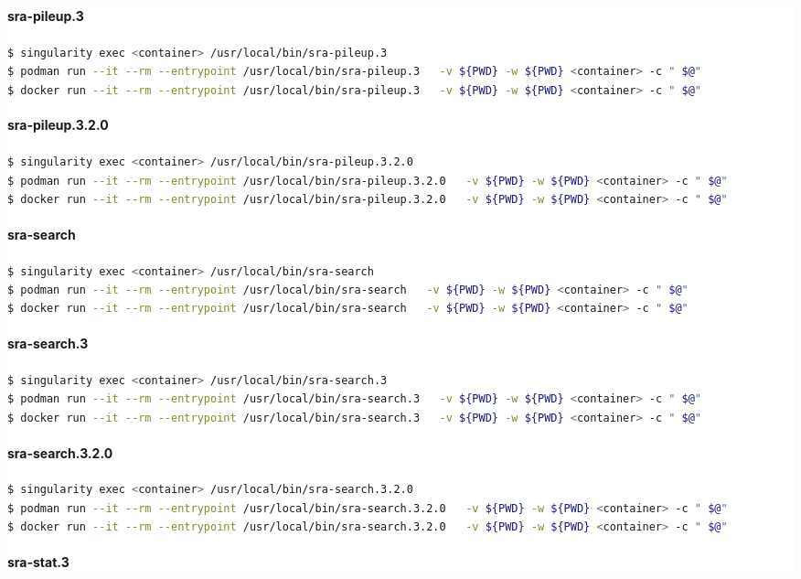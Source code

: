 
#### sra-pileup.3

```bash
$ singularity exec <container> /usr/local/bin/sra-pileup.3
$ podman run --it --rm --entrypoint /usr/local/bin/sra-pileup.3   -v ${PWD} -w ${PWD} <container> -c " $@"
$ docker run --it --rm --entrypoint /usr/local/bin/sra-pileup.3   -v ${PWD} -w ${PWD} <container> -c " $@"
```


#### sra-pileup.3.2.0

```bash
$ singularity exec <container> /usr/local/bin/sra-pileup.3.2.0
$ podman run --it --rm --entrypoint /usr/local/bin/sra-pileup.3.2.0   -v ${PWD} -w ${PWD} <container> -c " $@"
$ docker run --it --rm --entrypoint /usr/local/bin/sra-pileup.3.2.0   -v ${PWD} -w ${PWD} <container> -c " $@"
```


#### sra-search

```bash
$ singularity exec <container> /usr/local/bin/sra-search
$ podman run --it --rm --entrypoint /usr/local/bin/sra-search   -v ${PWD} -w ${PWD} <container> -c " $@"
$ docker run --it --rm --entrypoint /usr/local/bin/sra-search   -v ${PWD} -w ${PWD} <container> -c " $@"
```


#### sra-search.3

```bash
$ singularity exec <container> /usr/local/bin/sra-search.3
$ podman run --it --rm --entrypoint /usr/local/bin/sra-search.3   -v ${PWD} -w ${PWD} <container> -c " $@"
$ docker run --it --rm --entrypoint /usr/local/bin/sra-search.3   -v ${PWD} -w ${PWD} <container> -c " $@"
```


#### sra-search.3.2.0

```bash
$ singularity exec <container> /usr/local/bin/sra-search.3.2.0
$ podman run --it --rm --entrypoint /usr/local/bin/sra-search.3.2.0   -v ${PWD} -w ${PWD} <container> -c " $@"
$ docker run --it --rm --entrypoint /usr/local/bin/sra-search.3.2.0   -v ${PWD} -w ${PWD} <container> -c " $@"
```


#### sra-stat.3
